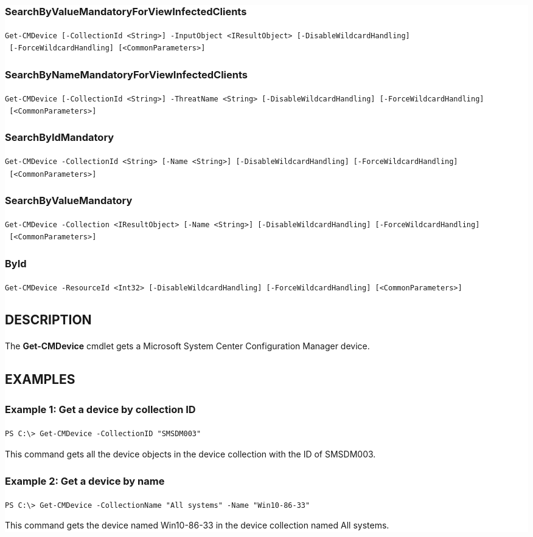 ### SearchByValueMandatoryForViewInfectedClients
```
Get-CMDevice [-CollectionId <String>] -InputObject <IResultObject> [-DisableWildcardHandling]
 [-ForceWildcardHandling] [<CommonParameters>]
```

### SearchByNameMandatoryForViewInfectedClients
```
Get-CMDevice [-CollectionId <String>] -ThreatName <String> [-DisableWildcardHandling] [-ForceWildcardHandling]
 [<CommonParameters>]
```

### SearchByIdMandatory
```
Get-CMDevice -CollectionId <String> [-Name <String>] [-DisableWildcardHandling] [-ForceWildcardHandling]
 [<CommonParameters>]
```

### SearchByValueMandatory
```
Get-CMDevice -Collection <IResultObject> [-Name <String>] [-DisableWildcardHandling] [-ForceWildcardHandling]
 [<CommonParameters>]
```

### ById
```
Get-CMDevice -ResourceId <Int32> [-DisableWildcardHandling] [-ForceWildcardHandling] [<CommonParameters>]
```

## DESCRIPTION
The **Get-CMDevice** cmdlet gets a Microsoft System Center Configuration Manager device.

## EXAMPLES

### Example 1: Get a device by collection ID
```
PS C:\> Get-CMDevice -CollectionID "SMSDM003"
```

This command gets all the device objects in the device collection with the ID of SMSDM003.

### Example 2: Get a device by name
```
PS C:\> Get-CMDevice -CollectionName "All systems" -Name "Win10-86-33"
```

This command gets the device named Win10-86-33 in the device collection named All systems.
